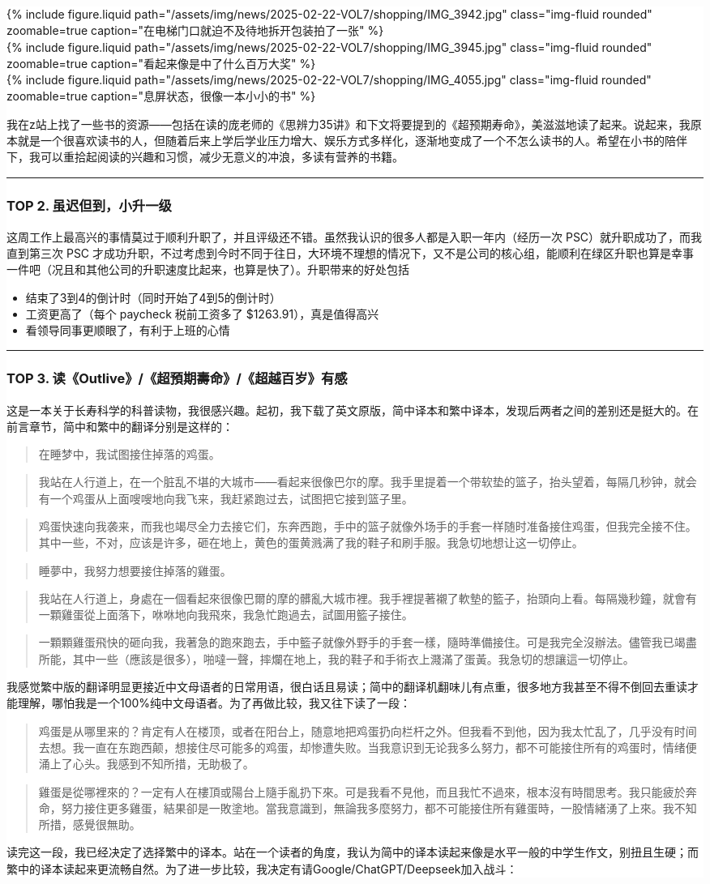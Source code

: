 <div class="row justify-content-sm-center">
  <div class="col-sm-4 mt-3 mt-md-0">
    {% include figure.liquid path="/assets/img/news/2025-02-22-VOL7/shopping/IMG_3942.jpg" class="img-fluid rounded" zoomable=true caption="在电梯门口就迫不及待地拆开包装拍了一张" %}
  </div>
  <div class="col-sm-4 mt-3 mt-md-0">
    {% include figure.liquid path="/assets/img/news/2025-02-22-VOL7/shopping/IMG_3945.jpg" class="img-fluid rounded" zoomable=true caption="看起来像是中了什么百万大奖" %}
  </div>
  <div class="col-sm-4 mt-3 mt-md-0">
    {% include figure.liquid path="/assets/img/news/2025-02-22-VOL7/shopping/IMG_4055.jpg" class="img-fluid rounded" zoomable=true caption="息屏状态，很像一本小小的书" %}
  </div>
</div>

我在z站上找了一些书的资源——包括在读的庞老师的《思辨力35讲》和下文将要提到的《超预期寿命》，美滋滋地读了起来。说起来，我原本就是一个很喜欢读书的人，但随着后来上学后学业压力增大、娱乐方式多样化，逐渐地变成了一个不怎么读书的人。希望在小书的陪伴下，我可以重拾起阅读的兴趣和习惯，减少无意义的冲浪，多读有营养的书籍。

<hr class="dotted">

### TOP 2. 虽迟但到，小升一级

这周工作上最高兴的事情莫过于顺利升职了，并且评级还不错。虽然我认识的很多人都是入职一年内（经历一次 PSC）就升职成功了，而我直到第三次 PSC 才成功升职，不过考虑到今时不同于往日，大环境不理想的情况下，又不是公司的核心组，能顺利在绿区升职也算是幸事一件吧（况且和其他公司的升职速度比起来，也算是快了）。升职带来的好处包括

- 结束了3到4的倒计时（同时开始了4到5的倒计时）
- 工资更高了（每个 paycheck 税前工资多了 $1263.91），真是值得高兴
- 看领导同事更顺眼了，有利于上班的心情

<hr class="dotted">

### TOP 3. 读《Outlive》/《超預期壽命》/《超越百岁》有感

这是一本关于长寿科学的科普读物，我很感兴趣。起初，我下载了英文原版，简中译本和繁中译本，发现后两者之间的差别还是挺大的。在前言章节，简中和繁中的翻译分别是这样的：

> 在睡梦中，我试图接住掉落的鸡蛋。

> 我站在人行道上，在一个脏乱不堪的大城市——看起来很像巴尔的摩。我手里提着一个带软垫的篮子，抬头望着，每隔几秒钟，就会有一个鸡蛋从上面嗖嗖地向我飞来，我赶紧跑过去，试图把它接到篮子里。

> 鸡蛋快速向我袭来，而我也竭尽全力去接它们，东奔西跑，手中的篮子就像外场手的手套一样随时准备接住鸡蛋，但我完全接不住。其中一些，不对，应该是许多，砸在地上，黄色的蛋黄溅满了我的鞋子和刷手服。我急切地想让这一切停止。

> 睡夢中，我努力想要接住掉落的雞蛋。

> 我站在人行道上，身處在一個看起來很像巴爾的摩的髒亂大城市裡。我手裡提著襯了軟墊的籃子，抬頭向上看。每隔幾秒鐘，就會有一顆雞蛋從上面落下，咻咻地向我飛來，我急忙跑過去，試圖用籃子接住。

> 一顆顆雞蛋飛快的砸向我，我著急的跑來跑去，手中籃子就像外野手的手套一樣，隨時準備接住。可是我完全沒辦法。儘管我已竭盡所能，其中一些（應該是很多），啪噠一聲，摔爛在地上，我的鞋子和手術衣上濺滿了蛋黃。我急切的想讓這一切停止。

我感觉繁中版的翻译明显更接近中文母语者的日常用语，很白话且易读；简中的翻译机翻味儿有点重，很多地方我甚至不得不倒回去重读才能理解，哪怕我是一个100%纯中文母语者。为了再做比较，我又往下读了一段：

> 鸡蛋是从哪里来的？肯定有人在楼顶，或者在阳台上，随意地把鸡蛋扔向栏杆之外。但我看不到他，因为我太忙乱了，几乎没有时间去想。我一直在东跑西颠，想接住尽可能多的鸡蛋，却惨遭失败。当我意识到无论我多么努力，都不可能接住所有的鸡蛋时，情绪便涌上了心头。我感到不知所措，无助极了。

> 雞蛋是從哪裡來的？一定有人在樓頂或陽台上隨手亂扔下來。可是我看不見他，而且我忙不過來，根本沒有時間思考。我只能疲於奔命，努力接住更多雞蛋，結果卻是一敗塗地。當我意識到，無論我多麼努力，都不可能接住所有雞蛋時，一股情緒湧了上來。我不知所措，感覺很無助。

读完这一段，我已经决定了选择繁中的译本。站在一个读者的角度，我认为简中的译本读起来像是水平一般的中学生作文，别扭且生硬；而繁中的译本读起来更流畅自然。为了进一步比较，我决定有请Google/ChatGPT/Deepseek加入战斗：
